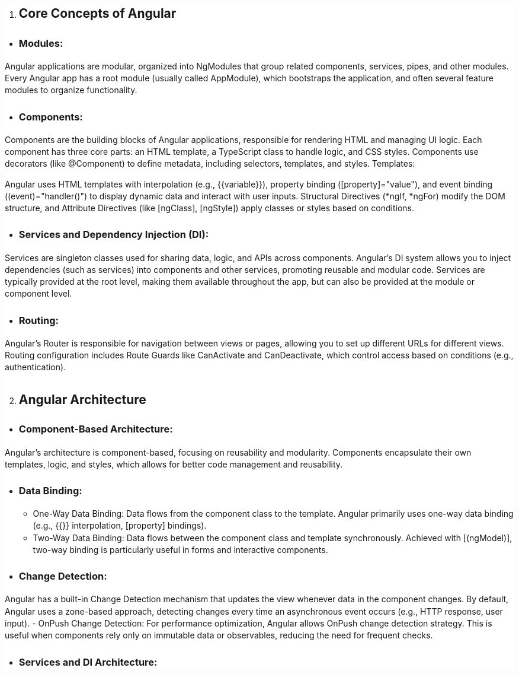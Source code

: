 1. ## Core Concepts of Angular
  - ### Modules:

Angular applications are modular, organized into NgModules that group related components, services, pipes, and other modules.
Every Angular app has a root module (usually called AppModule), which bootstraps the application, and often several feature modules to organize functionality.
  - ### Components:

Components are the building blocks of Angular applications, responsible for rendering HTML and managing UI logic.
Each component has three core parts: an HTML template, a TypeScript class to handle logic, and CSS styles.
Components use decorators (like @Component) to define metadata, including selectors, templates, and styles.
Templates:

Angular uses HTML templates with interpolation (e.g., {{variable}}), property binding ([property]="value"), and event binding ((event)="handler()") to display dynamic data and interact with user inputs.
Structural Directives (*ngIf, *ngFor) modify the DOM structure, and Attribute Directives (like [ngClass], [ngStyle]) apply classes or styles based on conditions.
  - ### Services and Dependency Injection (DI):

Services are singleton classes used for sharing data, logic, and APIs across components.
Angular’s DI system allows you to inject dependencies (such as services) into components and other services, promoting reusable and modular code.
Services are typically provided at the root level, making them available throughout the app, but can also be provided at the module or component level.
  - ### Routing:

Angular’s Router is responsible for navigation between views or pages, allowing you to set up different URLs for different views.
Routing configuration includes Route Guards like CanActivate and CanDeactivate, which control access based on conditions (e.g., authentication).  

2. ## Angular Architecture
  - ### Component-Based Architecture:

Angular’s architecture is component-based, focusing on reusability and modularity. Components encapsulate their own templates, logic, and styles, which allows for better code management and reusability.
  - ### Data Binding:

    - One-Way Data Binding: Data flows from the component class to the template. Angular primarily uses one-way data binding (e.g., {{}} interpolation, [property] bindings).
    - Two-Way Data Binding: Data flows between the component class and template synchronously. Achieved with [(ngModel)], two-way binding is particularly useful in forms and interactive components.
  - ### Change Detection:

Angular has a built-in Change Detection mechanism that updates the view whenever data in the component changes. By default, Angular uses a zone-based approach, detecting changes every time an asynchronous event occurs (e.g., HTTP response, user input).
    - OnPush Change Detection: For performance optimization, Angular allows OnPush change detection strategy. This is useful when components rely only on immutable data or observables, reducing the need for frequent checks.
  - ### Services and DI Architecture:
